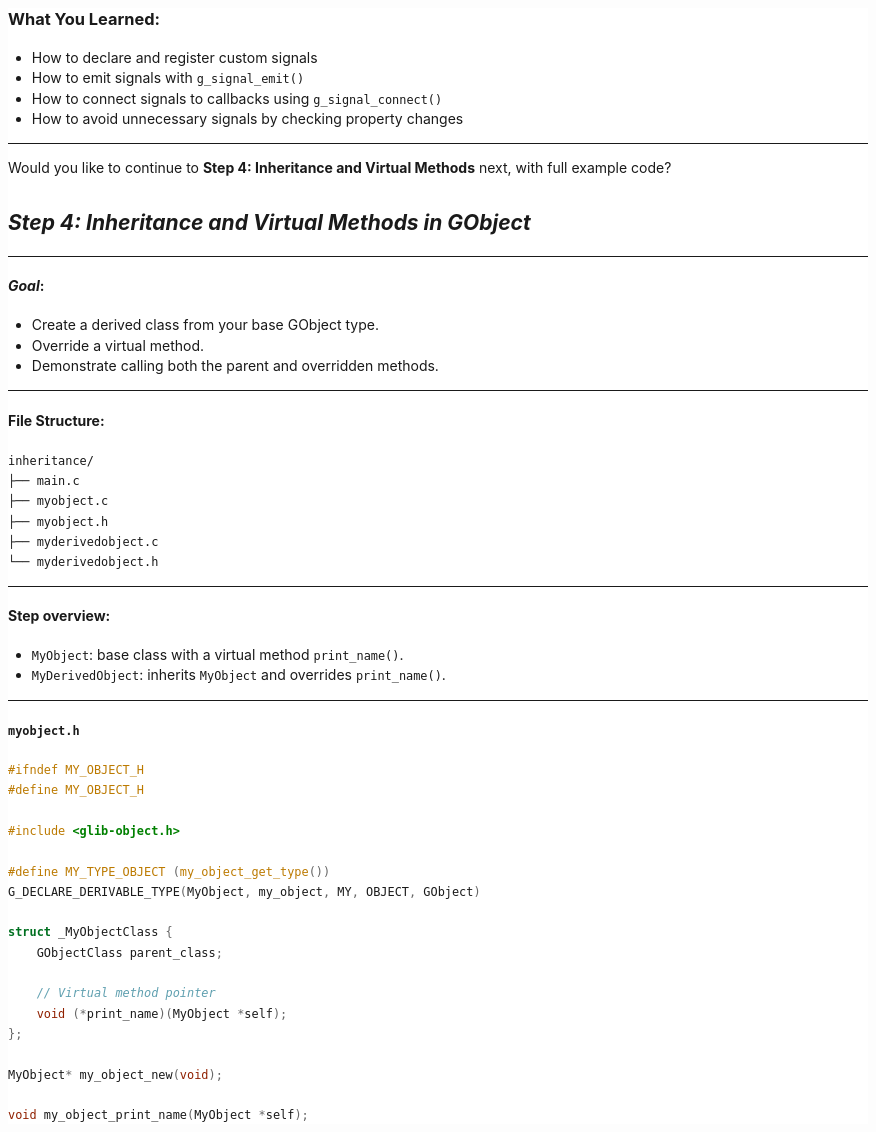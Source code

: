 
### What You Learned:

* How to declare and register custom signals
* How to emit signals with `g_signal_emit()`
* How to connect signals to callbacks using `g_signal_connect()`
* How to avoid unnecessary signals by checking property changes

---

Would you like to continue to **Step 4: Inheritance and Virtual Methods** next, with full example code?

## *Step 4: Inheritance and Virtual Methods in GObject*

---

#### *Goal*:

* Create a derived class from your base GObject type.
* Override a virtual method.
* Demonstrate calling both the parent and overridden methods.

---

#### File Structure:

```
inheritance/
├── main.c
├── myobject.c
├── myobject.h
├── myderivedobject.c
└── myderivedobject.h
```

---

#### Step overview:

* `MyObject`: base class with a virtual method `print_name()`.
* `MyDerivedObject`: inherits `MyObject` and overrides `print_name()`.

---

#### `myobject.h`

```c
#ifndef MY_OBJECT_H
#define MY_OBJECT_H

#include <glib-object.h>

#define MY_TYPE_OBJECT (my_object_get_type())
G_DECLARE_DERIVABLE_TYPE(MyObject, my_object, MY, OBJECT, GObject)

struct _MyObjectClass {
    GObjectClass parent_class;

    // Virtual method pointer
    void (*print_name)(MyObject *self);
};

MyObject* my_object_new(void);

void my_object_print_name(MyObject *self);

```
